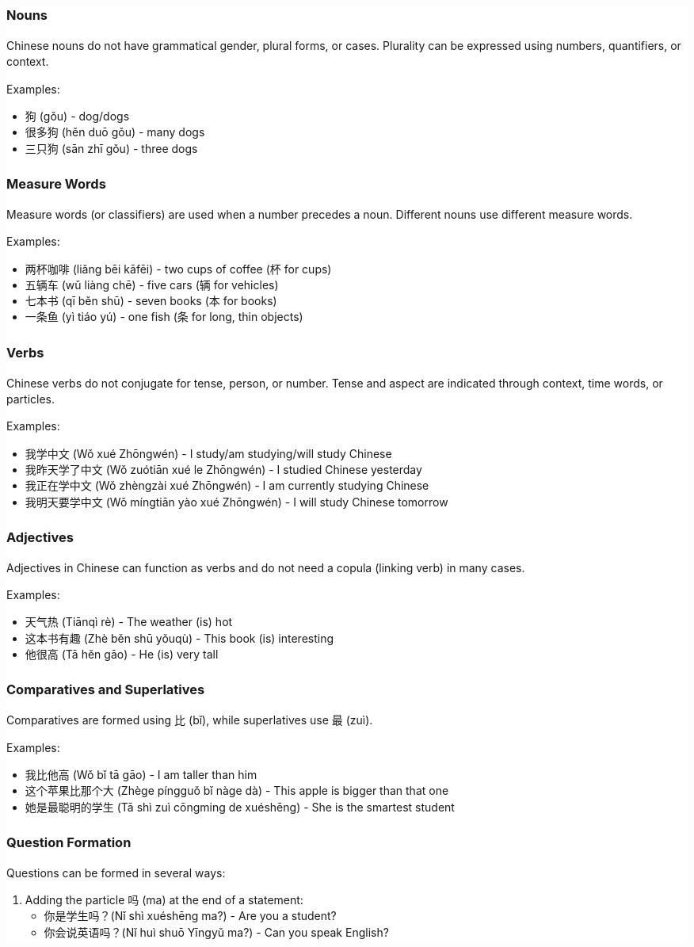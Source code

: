 ### Nouns

Chinese nouns do not have grammatical gender, plural forms, or cases. Plurality can be expressed using numbers, quantifiers, or context.

Examples:
- 狗 (gǒu) - dog/dogs
- 很多狗 (hěn duō gǒu) - many dogs
- 三只狗 (sān zhī gǒu) - three dogs

### Measure Words

Measure words (or classifiers) are used when a number precedes a noun. Different nouns use different measure words.

Examples:
- 两杯咖啡 (liǎng bēi kāfēi) - two cups of coffee (杯 for cups)
- 五辆车 (wǔ liàng chē) - five cars (辆 for vehicles)
- 七本书 (qī běn shū) - seven books (本 for books)
- 一条鱼 (yì tiáo yú) - one fish (条 for long, thin objects)

### Verbs

Chinese verbs do not conjugate for tense, person, or number. Tense and aspect are indicated through context, time words, or particles.

Examples:
- 我学中文 (Wǒ xué Zhōngwén) - I study/am studying/will study Chinese
- 我昨天学了中文 (Wǒ zuótiān xué le Zhōngwén) - I studied Chinese yesterday
- 我正在学中文 (Wǒ zhèngzài xué Zhōngwén) - I am currently studying Chinese
- 我明天要学中文 (Wǒ míngtiān yào xué Zhōngwén) - I will study Chinese tomorrow

### Adjectives

Adjectives in Chinese can function as verbs and do not need a copula (linking verb) in many cases.

Examples:
- 天气热 (Tiānqì rè) - The weather (is) hot
- 这本书有趣 (Zhè běn shū yǒuqù) - This book (is) interesting
- 他很高 (Tā hěn gāo) - He (is) very tall

### Comparatives and Superlatives

Comparatives are formed using 比 (bǐ), while superlatives use 最 (zuì).

Examples:
- 我比他高 (Wǒ bǐ tā gāo) - I am taller than him
- 这个苹果比那个大 (Zhège píngguǒ bǐ nàge dà) - This apple is bigger than that one
- 她是最聪明的学生 (Tā shì zuì cōngming de xuéshēng) - She is the smartest student

### Question Formation

Questions can be formed in several ways:

1. Adding the particle 吗 (ma) at the end of a statement:
   - 你是学生吗？(Nǐ shì xuéshēng ma?) - Are you a student?
   - 你会说英语吗？(Nǐ huì shuō Yīngyǔ ma?) - Can you speak English?
